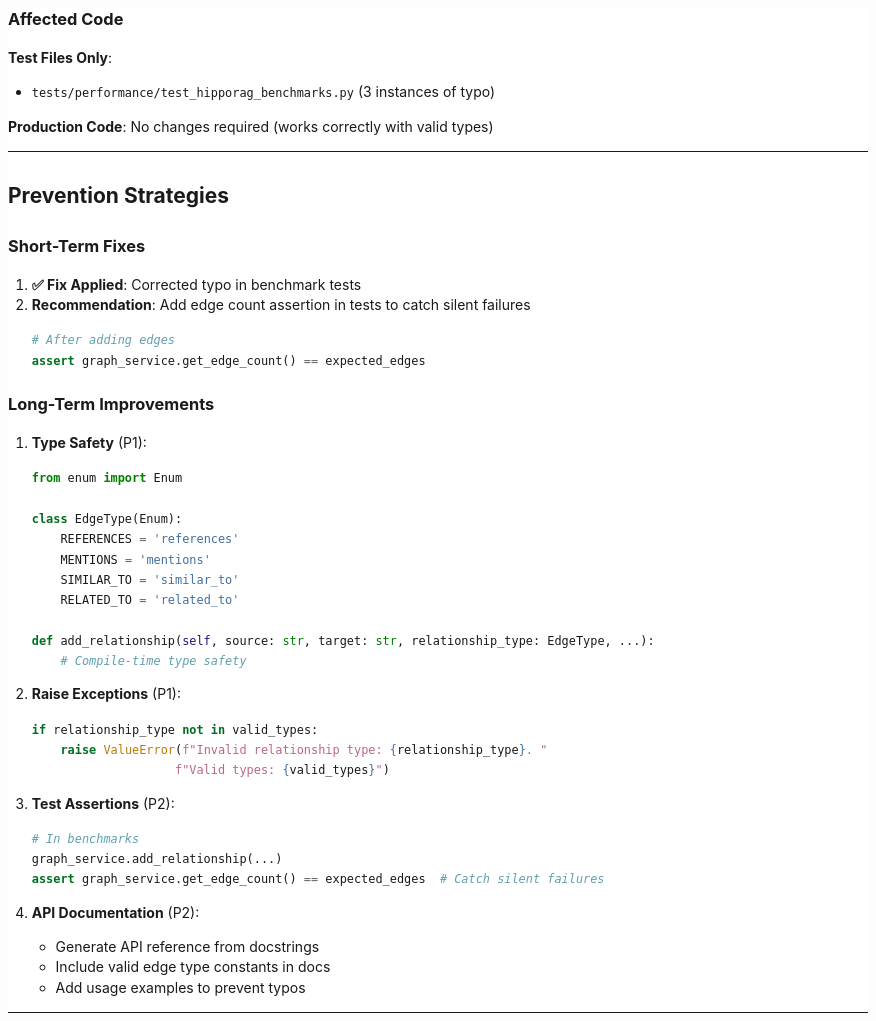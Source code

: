 ### Affected Code

**Test Files Only**:
- `tests/performance/test_hipporag_benchmarks.py` (3 instances of typo)

**Production Code**: No changes required (works correctly with valid types)

---

## Prevention Strategies

### Short-Term Fixes

1. **✅ Fix Applied**: Corrected typo in benchmark tests
2. **Recommendation**: Add edge count assertion in tests to catch silent failures
   ```python
   # After adding edges
   assert graph_service.get_edge_count() == expected_edges
   ```

### Long-Term Improvements

1. **Type Safety** (P1):
   ```python
   from enum import Enum

   class EdgeType(Enum):
       REFERENCES = 'references'
       MENTIONS = 'mentions'
       SIMILAR_TO = 'similar_to'
       RELATED_TO = 'related_to'

   def add_relationship(self, source: str, target: str, relationship_type: EdgeType, ...):
       # Compile-time type safety
   ```

2. **Raise Exceptions** (P1):
   ```python
   if relationship_type not in valid_types:
       raise ValueError(f"Invalid relationship type: {relationship_type}. "
                       f"Valid types: {valid_types}")
   ```

3. **Test Assertions** (P2):
   ```python
   # In benchmarks
   graph_service.add_relationship(...)
   assert graph_service.get_edge_count() == expected_edges  # Catch silent failures
   ```

4. **API Documentation** (P2):
   - Generate API reference from docstrings
   - Include valid edge type constants in docs
   - Add usage examples to prevent typos

---